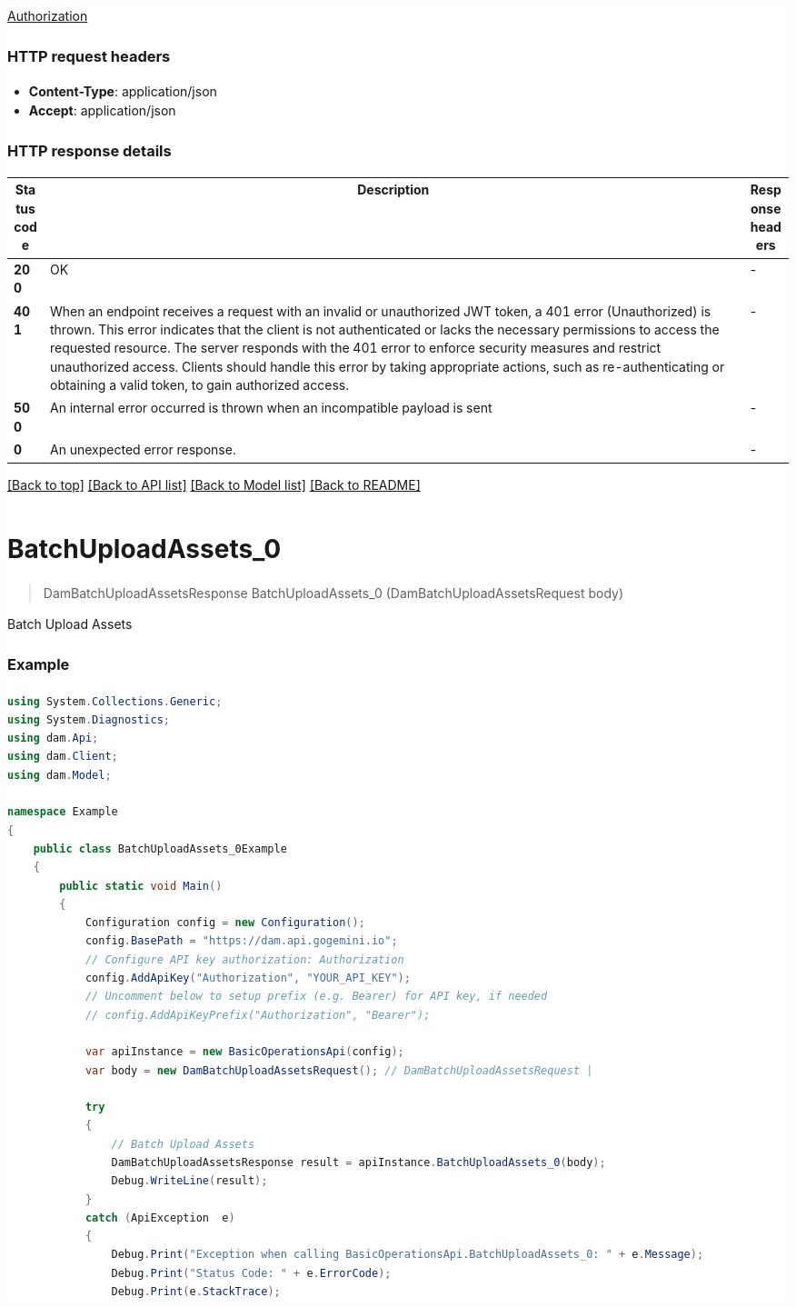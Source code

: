 [Authorization](../README.md#Authorization)

### HTTP request headers

 - **Content-Type**: application/json
 - **Accept**: application/json


### HTTP response details
| Status code | Description | Response headers |
|-------------|-------------|------------------|
| **200** | OK |  -  |
| **401** | When an endpoint receives a request with an invalid or unauthorized JWT token, a 401 error (Unauthorized) is thrown. This error indicates that the client is not authenticated or lacks the necessary permissions to access the requested resource. The server responds with the 401 error to enforce security measures and restrict unauthorized access. Clients should handle this error by taking appropriate actions, such as re-authenticating or obtaining a valid token, to gain authorized access. |  -  |
| **500** | An internal error occurred is thrown when an incompatible payload is sent |  -  |
| **0** | An unexpected error response. |  -  |

[[Back to top]](#) [[Back to API list]](../README.md#documentation-for-api-endpoints) [[Back to Model list]](../README.md#documentation-for-models) [[Back to README]](../README.md)

<a id="batchuploadassets_0"></a>
# **BatchUploadAssets_0**
> DamBatchUploadAssetsResponse BatchUploadAssets_0 (DamBatchUploadAssetsRequest body)

Batch Upload Assets

### Example
```csharp
using System.Collections.Generic;
using System.Diagnostics;
using dam.Api;
using dam.Client;
using dam.Model;

namespace Example
{
    public class BatchUploadAssets_0Example
    {
        public static void Main()
        {
            Configuration config = new Configuration();
            config.BasePath = "https://dam.api.gogemini.io";
            // Configure API key authorization: Authorization
            config.AddApiKey("Authorization", "YOUR_API_KEY");
            // Uncomment below to setup prefix (e.g. Bearer) for API key, if needed
            // config.AddApiKeyPrefix("Authorization", "Bearer");

            var apiInstance = new BasicOperationsApi(config);
            var body = new DamBatchUploadAssetsRequest(); // DamBatchUploadAssetsRequest | 

            try
            {
                // Batch Upload Assets
                DamBatchUploadAssetsResponse result = apiInstance.BatchUploadAssets_0(body);
                Debug.WriteLine(result);
            }
            catch (ApiException  e)
            {
                Debug.Print("Exception when calling BasicOperationsApi.BatchUploadAssets_0: " + e.Message);
                Debug.Print("Status Code: " + e.ErrorCode);
                Debug.Print(e.StackTrace);
```